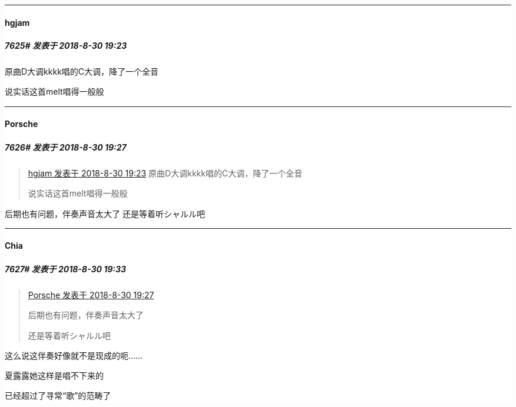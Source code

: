 


-----

####  hgjam  
##### 7625#       发表于 2018-8-30 19:23




原曲D大调kkkk唱的C大调，降了一个全音

说实话这首melt唱得一般般







-----

####  Porsche  
##### 7626#       发表于 2018-8-30 19:27



<blockquote><a href="httphttps://bbs.saraba1st.com/2b/forum.php?mod=redirect&amp;goto=findpost&amp;pid=40813054&amp;ptid=1572644" target="_blank">hgjam 发表于 2018-8-30 19:23</a>
原曲D大调kkkk唱的C大调，降了一个全音

说实话这首melt唱得一般般</blockquote>
后期也有问题，伴奏声音太大了
还是等着听シャルル吧







-----

####  Chia  
##### 7627#       发表于 2018-8-30 19:33



<blockquote><a href="httphttps://bbs.saraba1st.com/2b/forum.php?mod=redirect&amp;goto=findpost&amp;pid=40813087&amp;ptid=1572644" target="_blank">Porsche 发表于 2018-8-30 19:27</a>

后期也有问题，伴奏声音太大了

还是等着听シャルル吧</blockquote>
这么说这伴奏好像就不是现成的呃……


夏露露她这样是唱不下来的

已经超过了寻常“歌”的范畴了






